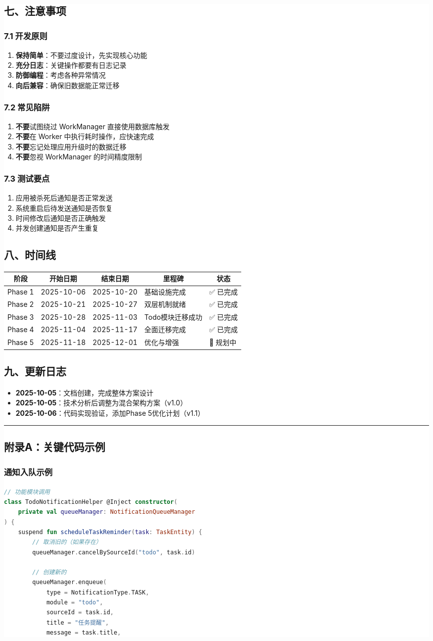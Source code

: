 ## 七、注意事项

### 7.1 开发原则
1. **保持简单**：不要过度设计，先实现核心功能
2. **充分日志**：关键操作都要有日志记录
3. **防御编程**：考虑各种异常情况
4. **向后兼容**：确保旧数据能正常迁移

### 7.2 常见陷阱
1. **不要**试图绕过 WorkManager 直接使用数据库触发
2. **不要**在 Worker 中执行耗时操作，应快速完成
3. **不要**忘记处理应用升级时的数据迁移
4. **不要**忽视 WorkManager 的时间精度限制

### 7.3 测试要点
1. 应用被杀死后通知是否正常发送
2. 系统重启后待发送通知是否恢复
3. 时间修改后通知是否正确触发
4. 并发创建通知是否产生重复

## 八、时间线

| 阶段 | 开始日期 | 结束日期 | 里程碑 | 状态 |
|------|---------|---------|--------|------|
| Phase 1 | 2025-10-06 | 2025-10-20 | 基础设施完成 | ✅ 已完成 |
| Phase 2 | 2025-10-21 | 2025-10-27 | 双层机制就绪 | ✅ 已完成 |
| Phase 3 | 2025-10-28 | 2025-11-03 | Todo模块迁移成功 | ✅ 已完成 |
| Phase 4 | 2025-11-04 | 2025-11-17 | 全面迁移完成 | ✅ 已完成 |
| Phase 5 | 2025-11-18 | 2025-12-01 | 优化与增强 | 🔴 规划中 |

## 九、更新日志

- **2025-10-05**：文档创建，完成整体方案设计
- **2025-10-05**：技术分析后调整为混合架构方案（v1.0）
- **2025-10-06**：代码实现验证，添加Phase 5优化计划（v1.1）

---

## 附录A：关键代码示例

### 通知入队示例
```kotlin
// 功能模块调用
class TodoNotificationHelper @Inject constructor(
    private val queueManager: NotificationQueueManager
) {
    suspend fun scheduleTaskReminder(task: TaskEntity) {
        // 取消旧的（如果存在）
        queueManager.cancelBySourceId("todo", task.id)

        // 创建新的
        queueManager.enqueue(
            type = NotificationType.TASK,
            module = "todo",
            sourceId = task.id,
            title = "任务提醒",
            message = task.title,
```